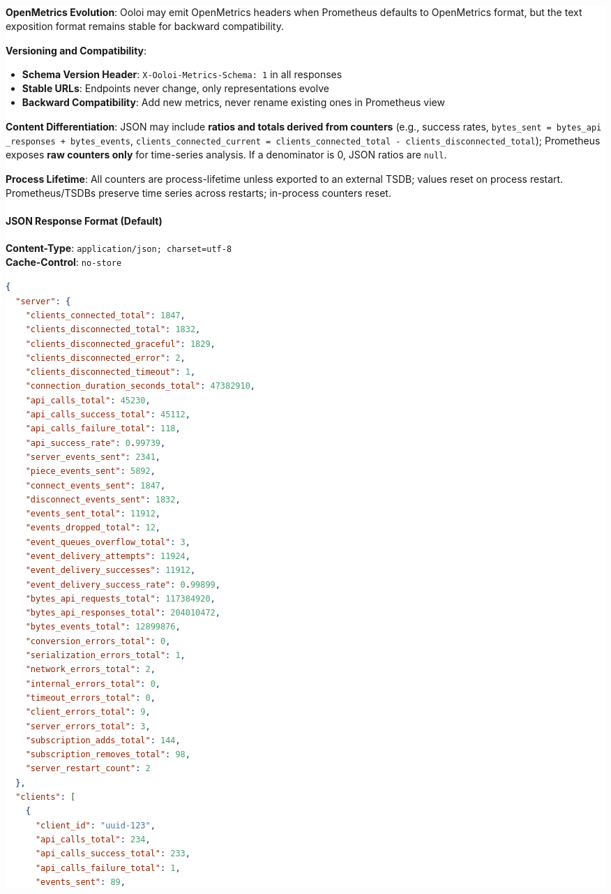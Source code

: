 **OpenMetrics Evolution**: Ooloi may emit OpenMetrics headers when Prometheus defaults to OpenMetrics format, but the text exposition format remains stable for backward compatibility.

**Versioning and Compatibility**:
- **Schema Version Header**: `X-Ooloi-Metrics-Schema: 1` in all responses
- **Stable URLs**: Endpoints never change, only representations evolve
- **Backward Compatibility**: Add new metrics, never rename existing ones in Prometheus view

**Content Differentiation**: JSON may include **ratios and totals derived from counters** (e.g., success rates, `bytes_sent = bytes_api_responses + bytes_events`, `clients_connected_current = clients_connected_total - clients_disconnected_total`); Prometheus exposes **raw counters only** for time-series analysis. If a denominator is 0, JSON ratios are `null`.

**Process Lifetime**: All counters are process-lifetime unless exported to an external TSDB; values reset on process restart. Prometheus/TSDBs preserve time series across restarts; in-process counters reset.

#### JSON Response Format (Default)

**Content-Type**: `application/json; charset=utf-8`  
**Cache-Control**: `no-store`

```json
{
  "server": {
    "clients_connected_total": 1847,
    "clients_disconnected_total": 1832,
    "clients_disconnected_graceful": 1829,
    "clients_disconnected_error": 2,
    "clients_disconnected_timeout": 1,
    "connection_duration_seconds_total": 47382910,
    "api_calls_total": 45230,
    "api_calls_success_total": 45112,
    "api_calls_failure_total": 118,
    "api_success_rate": 0.99739,
    "server_events_sent": 2341,
    "piece_events_sent": 5892,
    "connect_events_sent": 1847,
    "disconnect_events_sent": 1832,
    "events_sent_total": 11912,
    "events_dropped_total": 12,
    "event_queues_overflow_total": 3,
    "event_delivery_attempts": 11924,
    "event_delivery_successes": 11912,
    "event_delivery_success_rate": 0.99899,
    "bytes_api_requests_total": 117384920,
    "bytes_api_responses_total": 204010472,
    "bytes_events_total": 12899876,
    "conversion_errors_total": 0,
    "serialization_errors_total": 1,
    "network_errors_total": 2,
    "internal_errors_total": 0,
    "timeout_errors_total": 0,
    "client_errors_total": 9,
    "server_errors_total": 3,
    "subscription_adds_total": 144,
    "subscription_removes_total": 98,
    "server_restart_count": 2
  },
  "clients": [
    {
      "client_id": "uuid-123",
      "api_calls_total": 234,
      "api_calls_success_total": 233,
      "api_calls_failure_total": 1,
      "events_sent": 89,
```